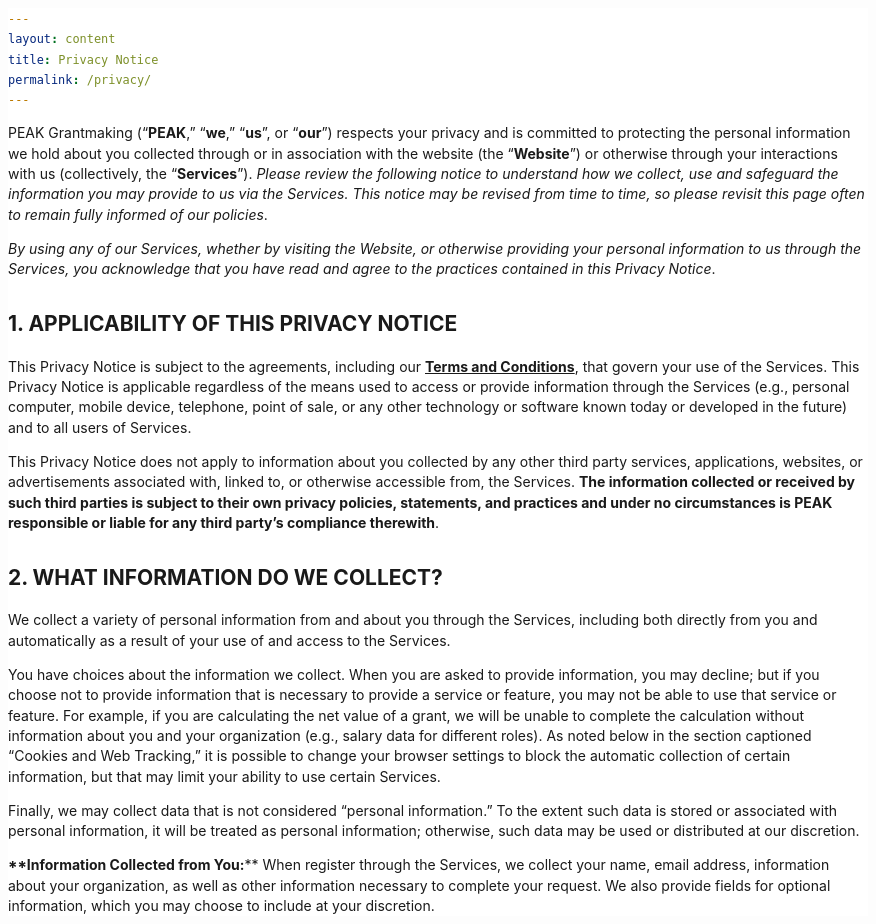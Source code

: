 ```yaml
---
layout: content
title: Privacy Notice
permalink: /privacy/
---
```

PEAK Grantmaking (“**PEAK**,” “**we**,” “**us**”, or “**our**”) respects your privacy and is committed to protecting the personal information we hold about you collected through or in association with the website (the “**Website**”) or otherwise through your interactions with us (collectively, the “**Services**”). *Please review the following notice to understand how we collect, use and safeguard the information you may provide to us via the Services. This notice may be revised from time to time, so please revisit this page often to remain fully informed of our policies*. 

*By using any of our Services, whether by visiting the Website, or otherwise providing your personal information to us through the Services, you acknowledge that you have read and agree to the practices contained in this Privacy Notice*.

## 1.	__APPLICABILITY OF THIS PRIVACY NOTICE__

This Privacy Notice is subject to the agreements, including our [__Terms and Conditions__](https://www.netgrant.org/terms-of-use/), that govern your use of the Services. This Privacy Notice is applicable regardless of the means used to access or provide information through the Services (e.g., personal computer, mobile device, telephone, point of sale, or any other technology or software known today or developed in the future) and to all users of Services. 

This Privacy Notice does not apply to information about you collected by any other third party services, applications, websites, or advertisements associated with, linked to, or otherwise accessible from, the Services. **The information collected or received by such third parties is subject to their own privacy policies, statements, and practices and under no circumstances is PEAK responsible or liable for any third party’s compliance therewith**. 

## 2.	__WHAT INFORMATION DO WE COLLECT?__

We collect a variety of personal information from and about you through the Services, including both directly from you and automatically as a result of your use of and access to the Services. 

You have choices about the information we collect. When you are asked to provide information, you may decline; but if you choose not to provide information that is necessary to provide a service or feature, you may not be able to use that service or feature. For example, if you are calculating the net value of a grant, we will be unable to complete the calculation without information about you and your organization (e.g., salary data for different roles). As noted below in the section captioned “Cookies and Web Tracking,” it is possible to change your browser settings to block the automatic collection of certain information, but that may limit your ability to use certain Services.

Finally, we may collect data that is not considered “personal information.” To the extent such data is stored or associated with personal information, it will be treated as personal information; otherwise, such data may be used or distributed at our discretion.

__**Information Collected from You:__** When register through the Services, we collect your name, email address, information about your organization, as well as other information necessary to complete your request.  We also provide fields for optional information, which you may choose to include at your discretion. 
